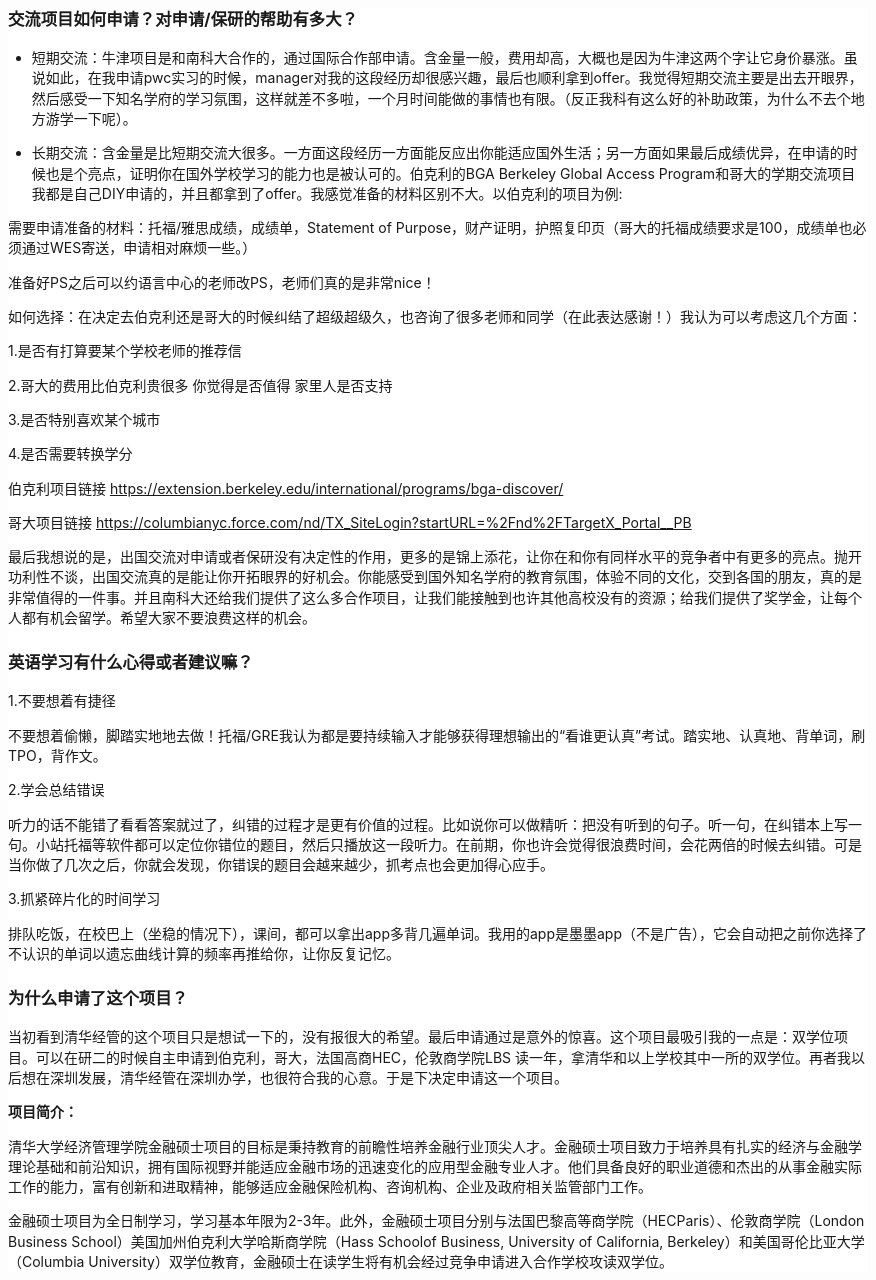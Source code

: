 ### 交流项目如何申请？对申请/保研的帮助有多大？

* 短期交流：牛津项目是和南科大合作的，通过国际合作部申请。含金量一般，费用却高，大概也是因为牛津这两个字让它身价暴涨。虽说如此，在我申请pwc实习的时候，manager对我的这段经历却很感兴趣，最后也顺利拿到offer。我觉得短期交流主要是出去开眼界，然后感受一下知名学府的学习氛围，这样就差不多啦，一个月时间能做的事情也有限。（反正我科有这么好的补助政策，为什么不去个地方游学一下呢）。

* 长期交流：含金量是比短期交流大很多。一方面这段经历一方面能反应出你能适应国外生活；另一方面如果最后成绩优异，在申请的时候也是个亮点，证明你在国外学校学习的能力也是被认可的。伯克利的BGA Berkeley Global Access Program和哥大的学期交流项目我都是自己DIY申请的，并且都拿到了offer。我感觉准备的材料区别不大。以伯克利的项目为例:

需要申请准备的材料：托福/雅思成绩，成绩单，Statement of Purpose，财产证明，护照复印页（哥大的托福成绩要求是100，成绩单也必须通过WES寄送，申请相对麻烦一些。）

准备好PS之后可以约语言中心的老师改PS，老师们真的是非常nice！

如何选择：在决定去伯克利还是哥大的时候纠结了超级超级久，也咨询了很多老师和同学（在此表达感谢！）我认为可以考虑这几个方面：

1.是否有打算要某个学校老师的推荐信

2.哥大的费用比伯克利贵很多 你觉得是否值得 家里人是否支持

3.是否特别喜欢某个城市 

4.是否需要转换学分

伯克利项目链接
https://extension.berkeley.edu/international/programs/bga-discover/

哥大项目链接 
https://columbianyc.force.com/nd/TX_SiteLogin?startURL=%2Fnd%2FTargetX_Portal__PB

最后我想说的是，出国交流对申请或者保研没有决定性的作用，更多的是锦上添花，让你在和你有同样水平的竞争者中有更多的亮点。抛开功利性不谈，出国交流真的是能让你开拓眼界的好机会。你能感受到国外知名学府的教育氛围，体验不同的文化，交到各国的朋友，真的是非常值得的一件事。并且南科大还给我们提供了这么多合作项目，让我们能接触到也许其他高校没有的资源；给我们提供了奖学金，让每个人都有机会留学。希望大家不要浪费这样的机会。 

### 英语学习有什么心得或者建议嘛？

1.不要想着有捷径

不要想着偷懒，脚踏实地地去做！托福/GRE我认为都是要持续输入才能够获得理想输出的“看谁更认真”考试。踏实地、认真地、背单词，刷TPO，背作文。

2.学会总结错误

听力的话不能错了看看答案就过了，纠错的过程才是更有价值的过程。比如说你可以做精听：把没有听到的句子。听一句，在纠错本上写一句。小站托福等软件都可以定位你错位的题目，然后只播放这一段听力。在前期，你也许会觉得很浪费时间，会花两倍的时候去纠错。可是当你做了几次之后，你就会发现，你错误的题目会越来越少，抓考点也会更加得心应手。

3.抓紧碎片化的时间学习

排队吃饭，在校巴上（坐稳的情况下），课间，都可以拿出app多背几遍单词。我用的app是墨墨app（不是广告），它会自动把之前你选择了不认识的单词以遗忘曲线计算的频率再推给你，让你反复记忆。

### 为什么申请了这个项目？

当初看到清华经管的这个项目只是想试一下的，没有报很大的希望。最后申请通过是意外的惊喜。这个项目最吸引我的一点是：双学位项目。可以在研二的时候自主申请到伯克利，哥大，法国高商HEC，伦敦商学院LBS 读一年，拿清华和以上学校其中一所的双学位。再者我以后想在深圳发展，清华经管在深圳办学，也很符合我的心意。于是下决定申请这一个项目。

**项目简介：**

清华大学经济管理学院金融硕士项目的目标是秉持教育的前瞻性培养金融行业顶尖人才。金融硕士项目致力于培养具有扎实的经济与金融学理论基础和前沿知识，拥有国际视野并能适应金融市场的迅速变化的应用型金融专业人才。他们具备良好的职业道德和杰出的从事金融实际工作的能力，富有创新和进取精神，能够适应金融保险机构、咨询机构、企业及政府相关监管部门工作。

金融硕士项目为全日制学习，学习基本年限为2-3年。此外，金融硕士项目分别与法国巴黎高等商学院（HECParis）、伦敦商学院（London Business School）美国加州伯克利大学哈斯商学院（Hass Schoolof Business, University of California, Berkeley）和美国哥伦比亚大学（Columbia University）双学位教育，金融硕士在读学生将有机会经过竞争申请进入合作学校攻读双学位。
